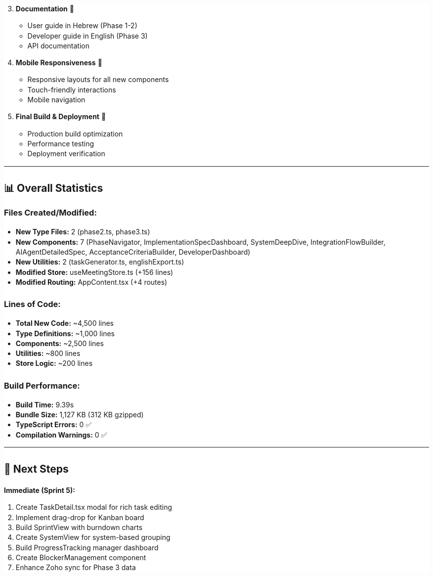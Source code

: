 3. **Documentation** 📝
   - User guide in Hebrew (Phase 1-2)
   - Developer guide in English (Phase 3)
   - API documentation

4. **Mobile Responsiveness** 📝
   - Responsive layouts for all new components
   - Touch-friendly interactions
   - Mobile navigation

5. **Final Build & Deployment** 📝
   - Production build optimization
   - Performance testing
   - Deployment verification

---

## 📊 Overall Statistics

### Files Created/Modified:
- **New Type Files:** 2 (phase2.ts, phase3.ts)
- **New Components:** 7 (PhaseNavigator, ImplementationSpecDashboard, SystemDeepDive, IntegrationFlowBuilder, AIAgentDetailedSpec, AcceptanceCriteriaBuilder, DeveloperDashboard)
- **New Utilities:** 2 (taskGenerator.ts, englishExport.ts)
- **Modified Store:** useMeetingStore.ts (+156 lines)
- **Modified Routing:** AppContent.tsx (+4 routes)

### Lines of Code:
- **Total New Code:** ~4,500 lines
- **Type Definitions:** ~1,000 lines
- **Components:** ~2,500 lines
- **Utilities:** ~800 lines
- **Store Logic:** ~200 lines

### Build Performance:
- **Build Time:** 9.39s
- **Bundle Size:** 1,127 KB (312 KB gzipped)
- **TypeScript Errors:** 0 ✅
- **Compilation Warnings:** 0 ✅

---

## 🎯 Next Steps

**Immediate (Sprint 5):**
1. Create TaskDetail.tsx modal for rich task editing
2. Implement drag-drop for Kanban board
3. Build SprintView with burndown charts
4. Create SystemView for system-based grouping
5. Build ProgressTracking manager dashboard
6. Create BlockerManagement component
7. Enhance Zoho sync for Phase 3 data
